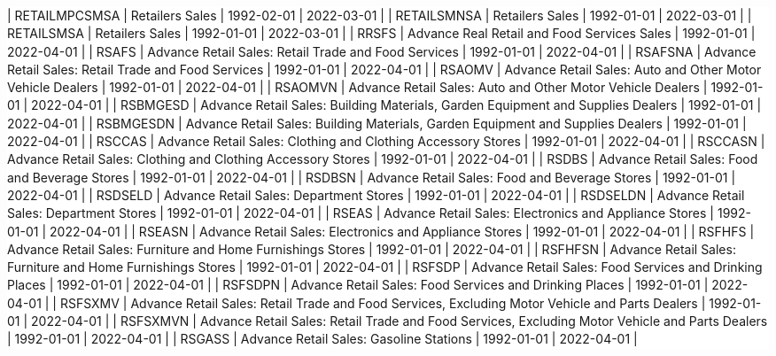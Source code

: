 | RETAILMPCSMSA       | Retailers Sales                                                                                                                                                         | 1992-02-01          | 2022-03-01        |
| RETAILSMNSA         | Retailers Sales                                                                                                                                                         | 1992-01-01          | 2022-03-01        |
| RETAILSMSA          | Retailers Sales                                                                                                                                                         | 1992-01-01          | 2022-03-01        |
| RRSFS               | Advance Real Retail and Food Services Sales                                                                                                                             | 1992-01-01          | 2022-04-01        |
| RSAFS               | Advance Retail Sales: Retail Trade and Food Services                                                                                                                    | 1992-01-01          | 2022-04-01        |
| RSAFSNA             | Advance Retail Sales: Retail Trade and Food Services                                                                                                                    | 1992-01-01          | 2022-04-01        |
| RSAOMV              | Advance Retail Sales: Auto and Other Motor Vehicle Dealers                                                                                                              | 1992-01-01          | 2022-04-01        |
| RSAOMVN             | Advance Retail Sales: Auto and Other Motor Vehicle Dealers                                                                                                              | 1992-01-01          | 2022-04-01        |
| RSBMGESD            | Advance Retail Sales: Building Materials, Garden Equipment and Supplies Dealers                                                                                         | 1992-01-01          | 2022-04-01        |
| RSBMGESDN           | Advance Retail Sales: Building Materials, Garden Equipment and Supplies Dealers                                                                                         | 1992-01-01          | 2022-04-01        |
| RSCCAS              | Advance Retail Sales: Clothing and Clothing Accessory Stores                                                                                                            | 1992-01-01          | 2022-04-01        |
| RSCCASN             | Advance Retail Sales: Clothing and Clothing Accessory Stores                                                                                                            | 1992-01-01          | 2022-04-01        |
| RSDBS               | Advance Retail Sales: Food and Beverage Stores                                                                                                                          | 1992-01-01          | 2022-04-01        |
| RSDBSN              | Advance Retail Sales: Food and Beverage Stores                                                                                                                          | 1992-01-01          | 2022-04-01        |
| RSDSELD             | Advance Retail Sales: Department Stores                                                                                                                                 | 1992-01-01          | 2022-04-01        |
| RSDSELDN            | Advance Retail Sales: Department Stores                                                                                                                                 | 1992-01-01          | 2022-04-01        |
| RSEAS               | Advance Retail Sales: Electronics and Appliance Stores                                                                                                                  | 1992-01-01          | 2022-04-01        |
| RSEASN              | Advance Retail Sales: Electronics and Appliance Stores                                                                                                                  | 1992-01-01          | 2022-04-01        |
| RSFHFS              | Advance Retail Sales: Furniture and Home Furnishings Stores                                                                                                             | 1992-01-01          | 2022-04-01        |
| RSFHFSN             | Advance Retail Sales: Furniture and Home Furnishings Stores                                                                                                             | 1992-01-01          | 2022-04-01        |
| RSFSDP              | Advance Retail Sales: Food Services and Drinking Places                                                                                                                 | 1992-01-01          | 2022-04-01        |
| RSFSDPN             | Advance Retail Sales: Food Services and Drinking Places                                                                                                                 | 1992-01-01          | 2022-04-01        |
| RSFSXMV             | Advance Retail Sales: Retail Trade and Food Services, Excluding Motor Vehicle and Parts Dealers                                                                         | 1992-01-01          | 2022-04-01        |
| RSFSXMVN            | Advance Retail Sales: Retail Trade and Food Services, Excluding Motor Vehicle and Parts Dealers                                                                         | 1992-01-01          | 2022-04-01        |
| RSGASS              | Advance Retail Sales: Gasoline Stations                                                                                                                                 | 1992-01-01          | 2022-04-01        |